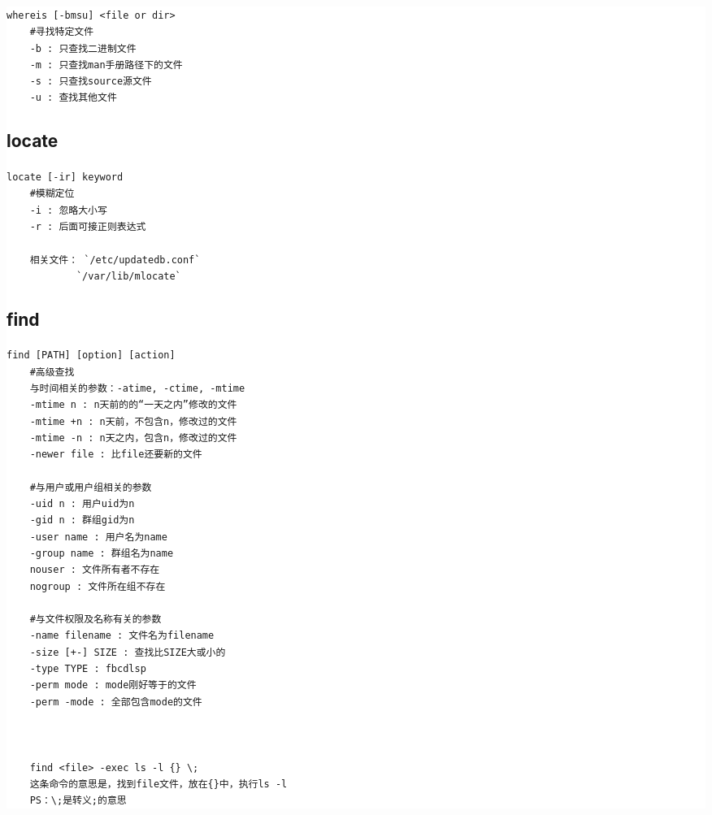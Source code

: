```shell
whereis [-bmsu] <file or dir>
	#寻找特定文件
	-b : 只查找二进制文件
	-m : 只查找man手册路径下的文件
	-s : 只查找source源文件
	-u : 查找其他文件
```





## locate

```shell
locate [-ir] keyword
	#模糊定位
	-i : 忽略大小写
	-r : 后面可接正则表达式
	
	相关文件： `/etc/updatedb.conf`
			`/var/lib/mlocate`
```



## find

```shell
find [PATH] [option] [action]
	#高级查找
	与时间相关的参数：-atime, -ctime, -mtime
	-mtime n : n天前的的“一天之内”修改的文件
	-mtime +n : n天前，不包含n，修改过的文件
	-mtime -n : n天之内，包含n，修改过的文件
	-newer file : 比file还要新的文件
	
	#与用户或用户组相关的参数
	-uid n : 用户uid为n
	-gid n : 群组gid为n
	-user name : 用户名为name
	-group name : 群组名为name
	nouser : 文件所有者不存在
	nogroup : 文件所在组不存在
	
	#与文件权限及名称有关的参数
	-name filename : 文件名为filename
	-size [+-] SIZE : 查找比SIZE大或小的
	-type TYPE : fbcdlsp
	-perm mode : mode刚好等于的文件
	-perm -mode : 全部包含mode的文件
	
	
	
	find <file> -exec ls -l {} \;
	这条命令的意思是，找到file文件，放在{}中，执行ls -l
	PS：\;是转义;的意思
```

